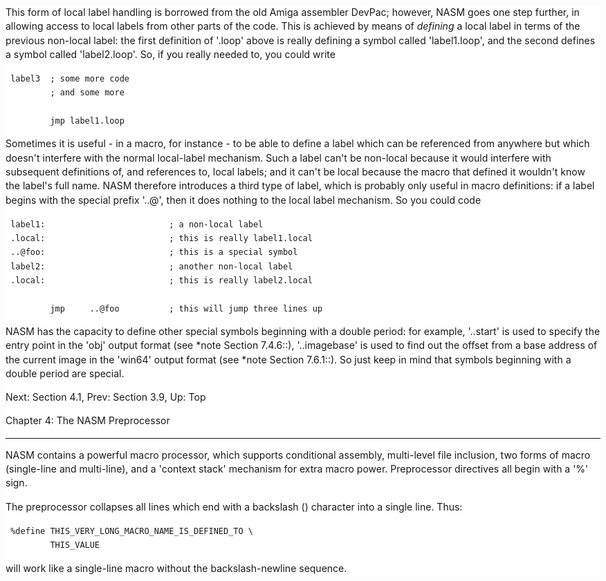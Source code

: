    This form of local label handling is borrowed from the old Amiga
assembler DevPac; however, NASM goes one step further, in allowing
access to local labels from other parts of the code.  This is achieved
by means of _defining_ a local label in terms of the previous non-local
label: the first definition of '.loop' above is really defining a symbol
called 'label1.loop', and the second defines a symbol called
'label2.loop'.  So, if you really needed to, you could write

     label3  ; some more code
             ; and some more

             jmp label1.loop

   Sometimes it is useful - in a macro, for instance - to be able to
define a label which can be referenced from anywhere but which doesn't
interfere with the normal local-label mechanism.  Such a label can't be
non-local because it would interfere with subsequent definitions of, and
references to, local labels; and it can't be local because the macro
that defined it wouldn't know the label's full name.  NASM therefore
introduces a third type of label, which is probably only useful in macro
definitions: if a label begins with the special prefix '..@', then it
does nothing to the local label mechanism.  So you could code

     label1:                         ; a non-local label
     .local:                         ; this is really label1.local
     ..@foo:                         ; this is a special symbol
     label2:                         ; another non-local label
     .local:                         ; this is really label2.local

             jmp     ..@foo          ; this will jump three lines up

   NASM has the capacity to define other special symbols beginning with
a double period: for example, '..start' is used to specify the entry
point in the 'obj' output format (see *note Section 7.4.6::),
'..imagebase' is used to find out the offset from a base address of the
current image in the 'win64' output format (see *note Section 7.6.1::).
So just keep in mind that symbols beginning with a double period are
special.

Next: Section 4.1,  Prev: Section 3.9,  Up: Top

Chapter 4: The NASM Preprocessor
********************************

NASM contains a powerful macro processor, which supports conditional
assembly, multi-level file inclusion, two forms of macro (single-line
and multi-line), and a 'context stack' mechanism for extra macro power.
Preprocessor directives all begin with a '%' sign.

   The preprocessor collapses all lines which end with a backslash (\)
character into a single line.  Thus:

     %define THIS_VERY_LONG_MACRO_NAME_IS_DEFINED_TO \
             THIS_VALUE

   will work like a single-line macro without the backslash-newline
sequence.
